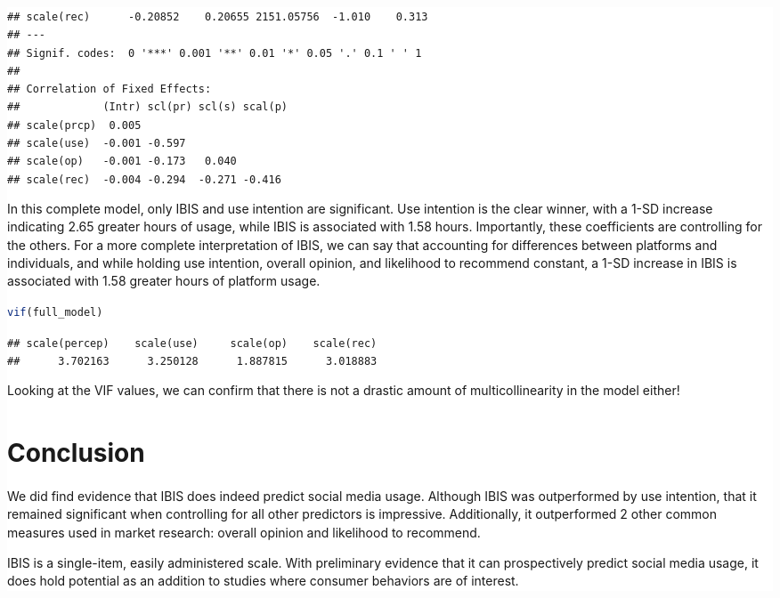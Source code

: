 ```
## scale(rec)      -0.20852    0.20655 2151.05756  -1.010    0.313
## ---
## Signif. codes:  0 '***' 0.001 '**' 0.01 '*' 0.05 '.' 0.1 ' ' 1
##
## Correlation of Fixed Effects:
##             (Intr) scl(pr) scl(s) scal(p)
## scale(prcp)  0.005
## scale(use)  -0.001 -0.597
## scale(op)   -0.001 -0.173   0.040
## scale(rec)  -0.004 -0.294  -0.271 -0.416
```

In this complete model, only IBIS and use intention are significant. Use intention is the clear winner, with a 1-SD increase indicating 2.65 greater hours of usage, while IBIS is associated with 1.58 hours. Importantly, these coefficients are controlling for the others. For a more complete interpretation of IBIS, we can say that accounting for differences between platforms and individuals, and while holding use intention, overall opinion, and likelihood to recommend constant, a 1-SD increase in IBIS is associated with 1.58 greater hours of platform usage.


```r
vif(full_model)
```

```
## scale(percep)    scale(use)     scale(op)    scale(rec)
##      3.702163      3.250128      1.887815      3.018883
```

Looking at the VIF values, we can confirm that there is not a drastic amount of multicollinearity in the model either!

# Conclusion

We did find evidence that IBIS does indeed predict social media usage. Although IBIS was outperformed by use intention, that it remained significant when controlling for all other predictors is impressive. Additionally, it outperformed 2 other common measures used in market research: overall opinion and likelihood to recommend.

IBIS is a single-item, easily administered scale. With preliminary evidence that it can prospectively predict social media usage, it does hold potential as an addition to studies where consumer behaviors are of interest.

